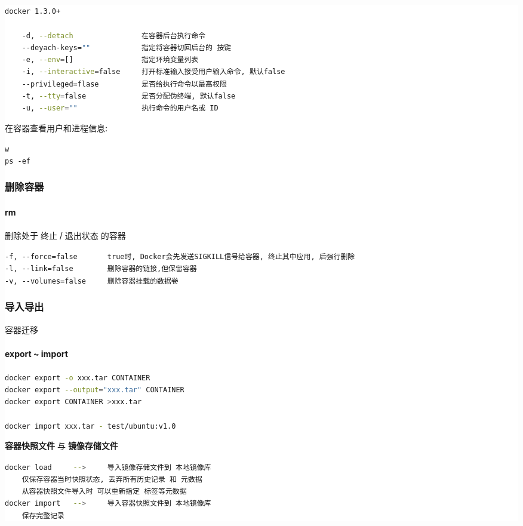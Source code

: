 ```bash
docker 1.3.0+

	-d, --detach				在容器后台执行命令
	--deyach-keys=""			指定将容器切回后台的 按键
	-e, --env=[]				指定环境变量列表
	-i, --interactive=false		打开标准输入接受用户输入命令, 默认false
	--privileged=flase			是否给执行命令以最高权限
	-t, --tty=false				是否分配伪终端, 默认false
	-u, --user=""				执行命令的用户名或 ID
```

在容器查看用户和进程信息:

```
w
ps -ef
```



### 删除容器

#### rm

删除处于 终止 / 退出状态 的容器

```
-f, --force=false		true时, Docker会先发送SIGKILL信号给容器, 终止其中应用, 后强行删除
-l, --link=false		删除容器的链接,但保留容器
-v, --volumes=false		删除容器挂载的数据卷
```

### 导入导出

容器迁移

#### export ~ import

```bash
docker export -o xxx.tar CONTAINER
docker export --output="xxx.tar" CONTAINER
docker export CONTAINER >xxx.tar

docker import xxx.tar - test/ubuntu:v1.0
```



**容器快照文件** 与 **镜像存储文件**

```bash
docker load		-->		导入镜像存储文件到 本地镜像库
	仅保存容器当时快照状态, 丢弃所有历史记录 和 元数据
	从容器快照文件导入时 可以重新指定 标签等元数据
docker import	-->		导入容器快照文件到 本地镜像库
	保存完整记录
```
